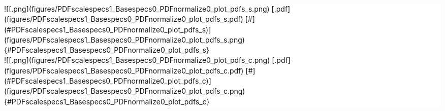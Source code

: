 <div>![[.png](figures/PDFscalespecs1_Basespecs0_PDFnormalize0_plot_pdfs_s.png) [.pdf](figures/PDFscalespecs1_Basespecs0_PDFnormalize0_plot_pdfs_s.pdf) [#](#PDFscalespecs1_Basespecs0_PDFnormalize0_plot_pdfs_s)](figures/PDFscalespecs1_Basespecs0_PDFnormalize0_plot_pdfs_s.png){#PDFscalespecs1_Basespecs0_PDFnormalize0_plot_pdfs_s} 
</div>


<div>![[.png](figures/PDFscalespecs1_Basespecs0_PDFnormalize0_plot_pdfs_c.png) [.pdf](figures/PDFscalespecs1_Basespecs0_PDFnormalize0_plot_pdfs_c.pdf) [#](#PDFscalespecs1_Basespecs0_PDFnormalize0_plot_pdfs_c)](figures/PDFscalespecs1_Basespecs0_PDFnormalize0_plot_pdfs_c.png){#PDFscalespecs1_Basespecs0_PDFnormalize0_plot_pdfs_c} 
</div>

</div>
<div class="figiterwrapper">
